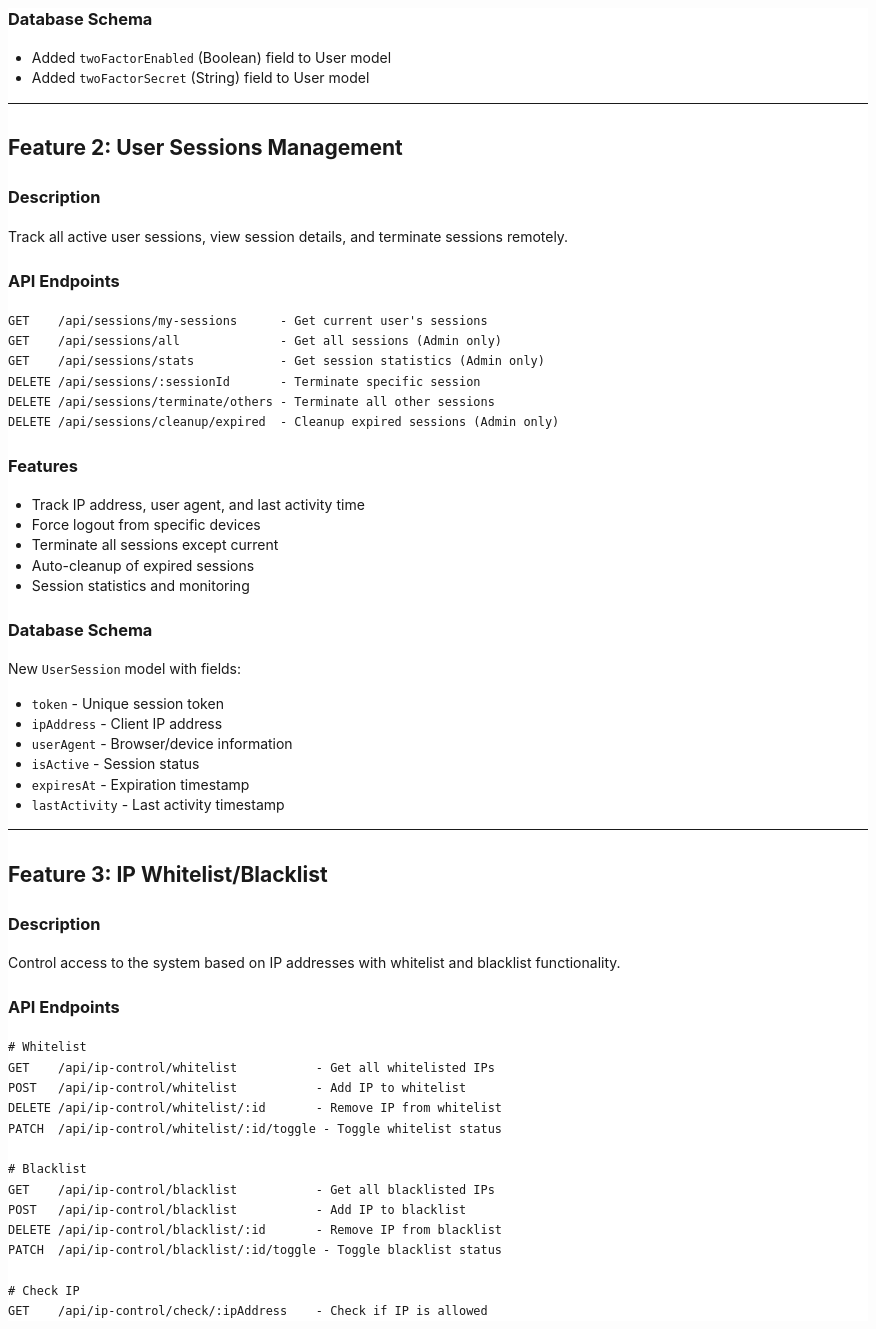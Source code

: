 ### Database Schema
- Added `twoFactorEnabled` (Boolean) field to User model
- Added `twoFactorSecret` (String) field to User model

---

## Feature 2: User Sessions Management

### Description
Track all active user sessions, view session details, and terminate sessions remotely.

### API Endpoints

```
GET    /api/sessions/my-sessions      - Get current user's sessions
GET    /api/sessions/all              - Get all sessions (Admin only)
GET    /api/sessions/stats            - Get session statistics (Admin only)
DELETE /api/sessions/:sessionId       - Terminate specific session
DELETE /api/sessions/terminate/others - Terminate all other sessions
DELETE /api/sessions/cleanup/expired  - Cleanup expired sessions (Admin only)
```

### Features
- Track IP address, user agent, and last activity time
- Force logout from specific devices
- Terminate all sessions except current
- Auto-cleanup of expired sessions
- Session statistics and monitoring

### Database Schema
New `UserSession` model with fields:
- `token` - Unique session token
- `ipAddress` - Client IP address
- `userAgent` - Browser/device information
- `isActive` - Session status
- `expiresAt` - Expiration timestamp
- `lastActivity` - Last activity timestamp

---

## Feature 3: IP Whitelist/Blacklist

### Description
Control access to the system based on IP addresses with whitelist and blacklist functionality.

### API Endpoints

```
# Whitelist
GET    /api/ip-control/whitelist           - Get all whitelisted IPs
POST   /api/ip-control/whitelist           - Add IP to whitelist
DELETE /api/ip-control/whitelist/:id       - Remove IP from whitelist
PATCH  /api/ip-control/whitelist/:id/toggle - Toggle whitelist status

# Blacklist
GET    /api/ip-control/blacklist           - Get all blacklisted IPs
POST   /api/ip-control/blacklist           - Add IP to blacklist
DELETE /api/ip-control/blacklist/:id       - Remove IP from blacklist
PATCH  /api/ip-control/blacklist/:id/toggle - Toggle blacklist status

# Check IP
GET    /api/ip-control/check/:ipAddress    - Check if IP is allowed
```